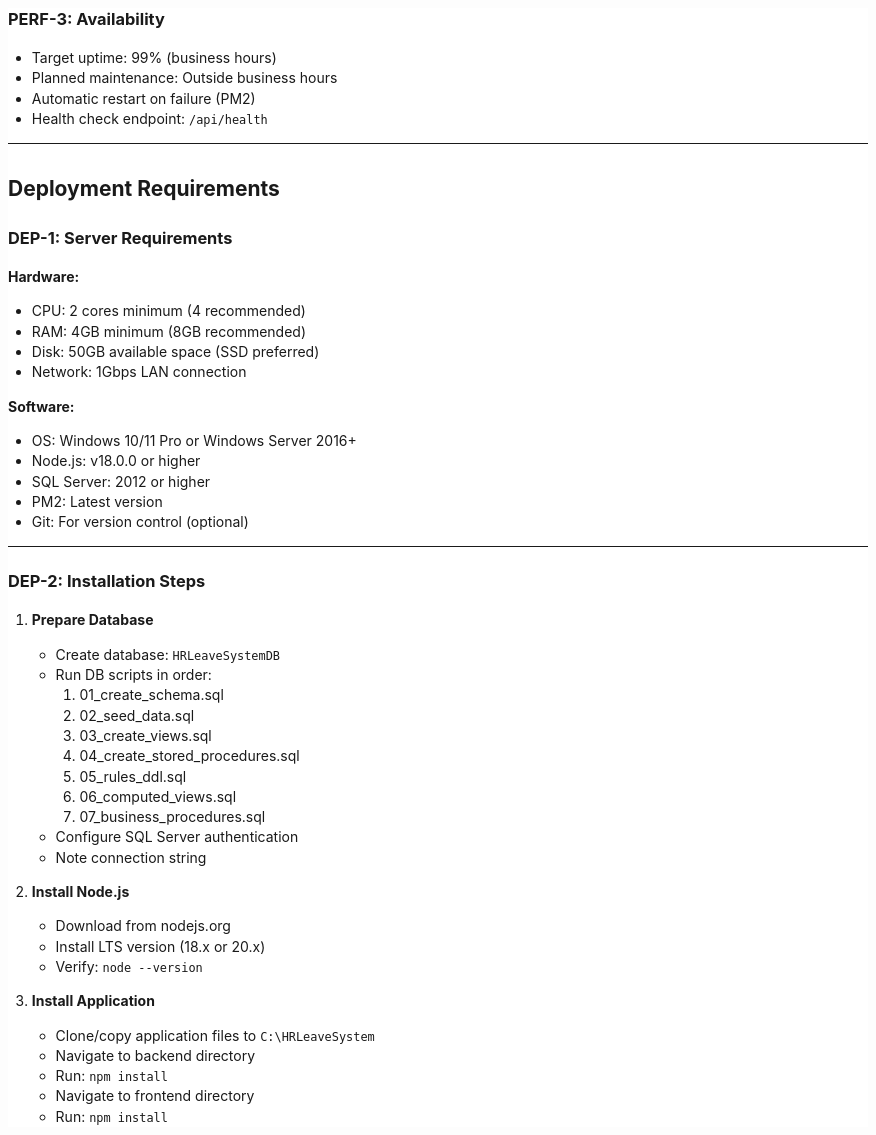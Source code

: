 ### PERF-3: Availability
- Target uptime: 99% (business hours)
- Planned maintenance: Outside business hours
- Automatic restart on failure (PM2)
- Health check endpoint: `/api/health`

---

## Deployment Requirements

### DEP-1: Server Requirements

**Hardware:**
- CPU: 2 cores minimum (4 recommended)
- RAM: 4GB minimum (8GB recommended)
- Disk: 50GB available space (SSD preferred)
- Network: 1Gbps LAN connection

**Software:**
- OS: Windows 10/11 Pro or Windows Server 2016+
- Node.js: v18.0.0 or higher
- SQL Server: 2012 or higher
- PM2: Latest version
- Git: For version control (optional)

---

### DEP-2: Installation Steps

1. **Prepare Database**
   - Create database: `HRLeaveSystemDB`
   - Run DB scripts in order:
     1) 01_create_schema.sql
     2) 02_seed_data.sql
     3) 03_create_views.sql
     4) 04_create_stored_procedures.sql
     5) 05_rules_ddl.sql
     6) 06_computed_views.sql
     7) 07_business_procedures.sql
   - Configure SQL Server authentication
   - Note connection string

2. **Install Node.js**
   - Download from nodejs.org
   - Install LTS version (18.x or 20.x)
   - Verify: `node --version`

3. **Install Application**
   - Clone/copy application files to `C:\HRLeaveSystem`
   - Navigate to backend directory
   - Run: `npm install`
   - Navigate to frontend directory
   - Run: `npm install`

